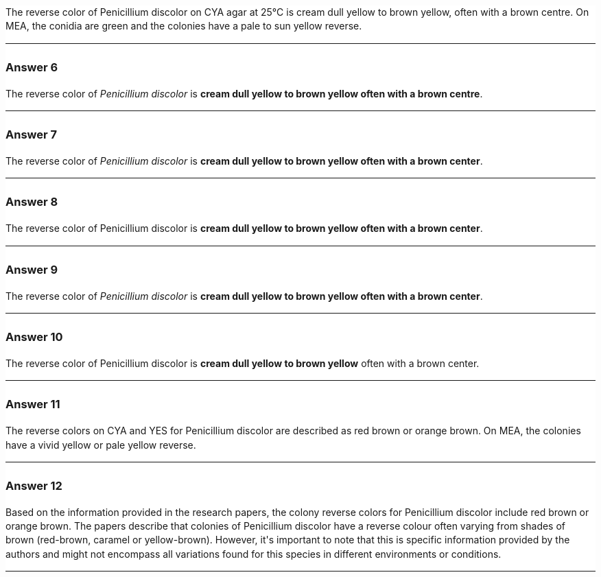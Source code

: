 The reverse color of Penicillium discolor on CYA agar at 25°C is cream dull yellow to brown yellow, often with a brown centre. On MEA, the conidia are green and the colonies have a pale to sun yellow reverse.

---

### Answer 6

The reverse color of *Penicillium discolor* is **cream dull yellow to brown yellow often with a brown centre**.

---

### Answer 7

The reverse color of *Penicillium discolor* is **cream dull yellow to brown yellow often with a brown center**.

---

### Answer 8

The reverse color of Penicillium discolor is **cream dull yellow to brown yellow often with a brown center**.

---

### Answer 9

The reverse color of *Penicillium discolor* is **cream dull yellow to brown yellow often with a brown center**.

---

### Answer 10

The reverse color of Penicillium discolor is **cream dull yellow to brown yellow** often with a brown center.

---

### Answer 11

The reverse colors on CYA and YES for Penicillium discolor are described as red brown or orange brown. On MEA, the colonies have a vivid yellow or pale yellow reverse.

---

### Answer 12

Based on the information provided in the research papers, the colony reverse colors for Penicillium discolor include red brown or orange brown. The papers describe that colonies of Penicillium discolor have a reverse colour often varying from shades of brown (red-brown, caramel or yellow-brown). However, it's important to note that this is specific information provided by the authors and might not encompass all variations found for this species in different environments or conditions.

---